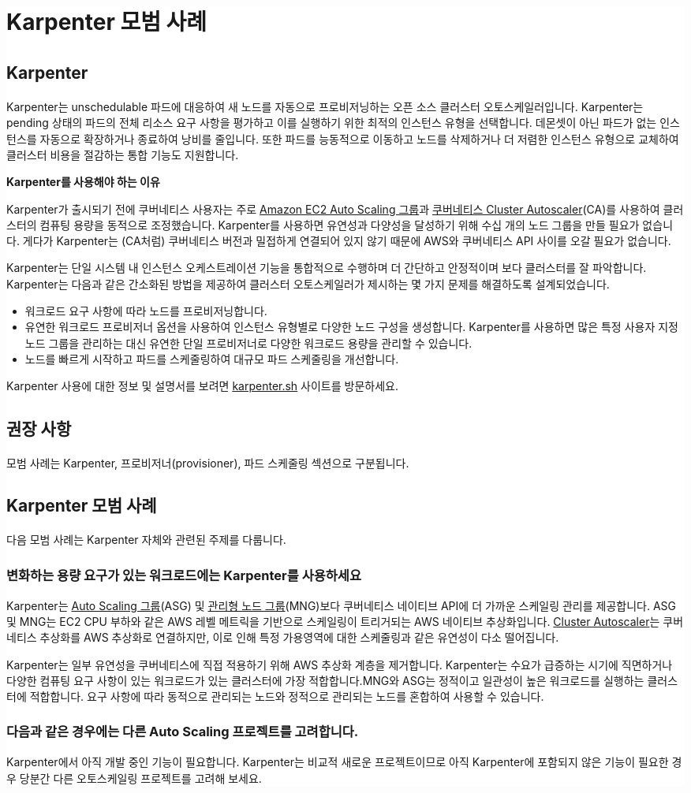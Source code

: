 # Karpenter 모범 사례

## Karpenter

Karpenter는 unschedulable 파드에 대응하여 새 노드를 자동으로 프로비저닝하는 오픈 소스 클러스터 오토스케일러입니다. Karpenter는 pending 상태의 파드의 전체 리소스 요구 사항을 평가하고 이를 실행하기 위한 최적의 인스턴스 유형을 선택합니다. 데몬셋이 아닌 파드가 없는 인스턴스를 자동으로 확장하거나 종료하여 낭비를 줄입니다. 또한 파드를 능동적으로 이동하고 노드를 삭제하거나 더 저렴한 인스턴스 유형으로 교체하여 클러스터 비용을 절감하는 통합 기능도 지원합니다.

**Karpenter를 사용해야 하는 이유**

Karpenter가 출시되기 전에 쿠버네티스 사용자는 주로 [Amazon EC2 Auto Scaling 그룹](https://docs.aws.amazon.com/autoscaling/ec2/userguide/AutoScalingGroup.html)과 [쿠버네티스 Cluster Autoscaler](https://github.com/kubernetes/autoscaler/tree/master/cluster-autoscaler)(CA)를 사용하여 클러스터의 컴퓨팅 용량을 동적으로 조정했습니다. Karpenter를 사용하면 유연성과 다양성을 달성하기 위해 수십 개의 노드 그룹을 만들 필요가 없습니다. 게다가 Karpenter는 (CA처럼) 쿠버네티스 버전과 밀접하게 연결되어 있지 않기 때문에 AWS와 쿠버네티스 API 사이를 오갈 필요가 없습니다.

Karpenter는 단일 시스템 내 인스턴스 오케스트레이션 기능을 통합적으로 수행하며 더 간단하고 안정적이며 보다 클러스터를 잘 파악합니다. Karpenter는 다음과 같은 간소화된 방법을 제공하여 클러스터 오토스케일러가 제시하는 몇 가지 문제를 해결하도록 설계되었습니다.

* 워크로드 요구 사항에 따라 노드를 프로비저닝합니다.
* 유연한 워크로드 프로비저너 옵션을 사용하여 인스턴스 유형별로 다양한 노드 구성을 생성합니다. Karpenter를 사용하면 많은 특정 사용자 지정 노드 그룹을 관리하는 대신 유연한 단일 프로비저너로 다양한 워크로드 용량을 관리할 수 있습니다.
* 노드를 빠르게 시작하고 파드를 스케줄링하여 대규모 파드 스케줄링을 개선합니다.

Karpenter 사용에 대한 정보 및 설명서를 보려면 [karpenter.sh](https://karpenter.sh/) 사이트를 방문하세요.

## 권장 사항

모범 사례는 Karpenter, 프로비저너(provisioner), 파드 스케줄링 섹션으로 구분됩니다.

## Karpenter 모범 사례

다음 모범 사례는 Karpenter 자체와 관련된 주제를 다룹니다.

### 변화하는 용량 요구가 있는 워크로드에는 Karpenter를 사용하세요

Karpenter는 [Auto Scaling 그룹](https://aws.amazon.com/blogs/containers/amazon-eks-cluster-multi-zone-auto-scaling-groups/)(ASG) 및 [관리형 노드 그룹](https://docs.aws.amazon.com/eks/latest/userguide/managed-node-groups.html)(MNG)보다 쿠버네티스 네이티브 API에 더 가까운 스케일링 관리를 제공합니다. ASG 및 MNG는 EC2 CPU 부하와 같은 AWS 레벨 메트릭을 기반으로 스케일링이 트리거되는 AWS 네이티브 추상화입니다. [Cluster Autoscaler](https://docs.aws.amazon.com/eks/latest/userguide/autoscaling.html#cluster-autoscaler)는 쿠버네티스 추상화를 AWS 추상화로 연결하지만, 이로 인해 특정 가용영역에 대한 스케줄링과 같은 유연성이 다소 떨어집니다.

Karpenter는 일부 유연성을 쿠버네티스에 직접 적용하기 위해 AWS 추상화 계층을 제거합니다. Karpenter는 수요가 급증하는 시기에 직면하거나 다양한 컴퓨팅 요구 사항이 있는 워크로드가 있는 클러스터에 가장 적합합니다.MNG와 ASG는 정적이고 일관성이 높은 워크로드를 실행하는 클러스터에 적합합니다. 요구 사항에 따라 동적으로 관리되는 노드와 정적으로 관리되는 노드를 혼합하여 사용할 수 있습니다.

### 다음과 같은 경우에는 다른 Auto Scaling 프로젝트를 고려합니다.

Karpenter에서 아직 개발 중인 기능이 필요합니다. Karpenter는 비교적 새로운 프로젝트이므로 아직 Karpenter에 포함되지 않은 기능이 필요한 경우 당분간 다른 오토스케일링 프로젝트를 고려해 보세요.
